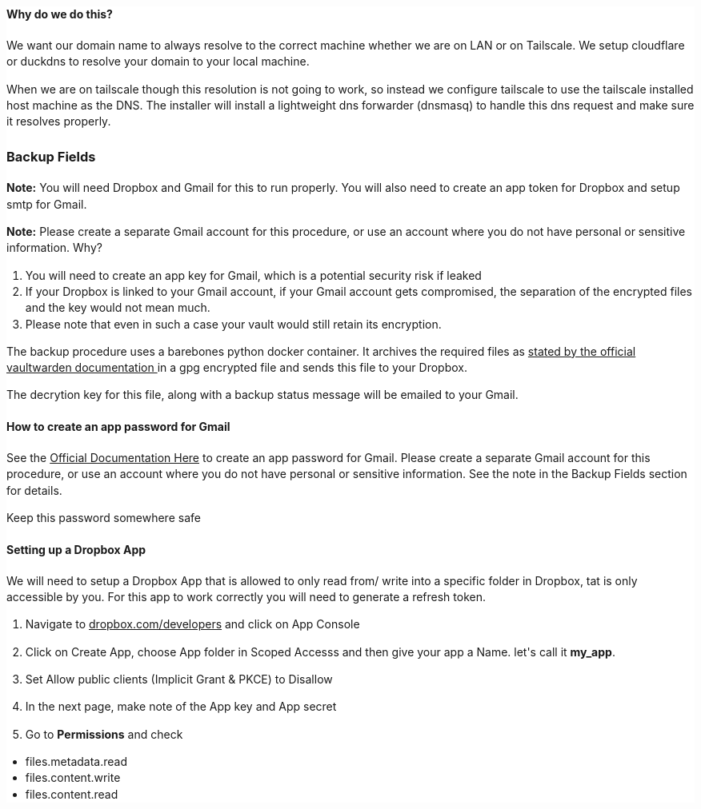 #### Why do we do this?

We want our domain name to always resolve to the correct machine whether we are on LAN or on Tailscale. We setup cloudflare or duckdns to resolve your domain to your local machine.

When we are on tailscale though this resolution is not going to work, so instead we configure tailscale to use the tailscale installed host machine as the DNS. The installer will install a lightweight dns forwarder (dnsmasq) to handle this dns request and make sure it resolves properly.


### Backup Fields

**Note:** You will need Dropbox and Gmail for this to run properly. You will also need to create an app token for Dropbox and setup smtp for Gmail.

**Note:** Please create a separate Gmail account for this procedure, or use an account where you do not have personal or sensitive information. Why?

1. You will need to create an app key for Gmail, which is a potential security risk if leaked
1. If your Dropbox is linked to your Gmail account, if your Gmail account gets compromised, the separation of the encrypted files and the key would not mean much.
1. Please note that even in such a case your vault would still retain its encryption.

The backup procedure uses a barebones python docker container. It archives the required files as [stated by the official vaultwarden documentation ](https://github.com/dani-garcia/vaultwarden/wiki/Backing-up-your-vault) in a gpg encrypted file and sends this file to your Dropbox.

The decrytion key for this file, along with a backup status message will be emailed to your Gmail.

#### How to create an app password for Gmail

See the [Official Documentation Here](https://support.google.com/mail/answer/185833?hl=en) to create an app password for Gmail. Please create a separate Gmail account for this procedure, or use an account where you do not have personal or sensitive information. See the note in the Backup Fields section for details.

Keep this password somewhere safe

#### Setting up a Dropbox App

We will need to setup a Dropbox App that is allowed to only read from/ write into a specific folder in Dropbox, tat is only accessible by you. For this app to work correctly you will need to generate a refresh token.

1. Navigate to [dropbox.com/developers](https://www.dropbox.com/developers) and click on App Console

2. Click on Create App, choose App folder in Scoped Accesss and then give your app a Name. let's call it **my_app**.

3. Set Allow public clients (Implicit Grant & PKCE) to Disallow


4. In the next page, make note of the App key and App secret

5. Go to **Permissions** and check

- files.metadata.read
- files.content.write
- files.content.read
